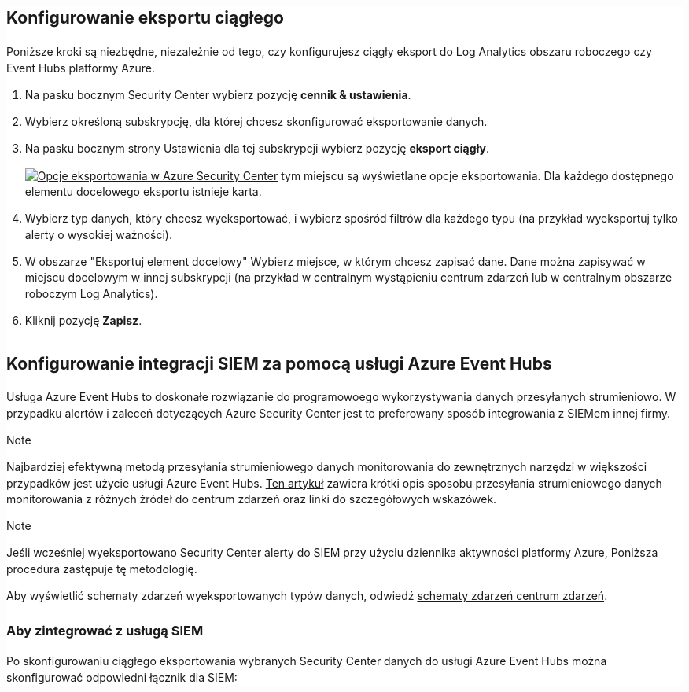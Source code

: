 

## <a name="setting-up-a-continuous-export"></a>Konfigurowanie eksportu ciągłego

Poniższe kroki są niezbędne, niezależnie od tego, czy konfigurujesz ciągły eksport do Log Analytics obszaru roboczego czy Event Hubs platformy Azure.

1. Na pasku bocznym Security Center wybierz pozycję **cennik & ustawienia**.

1. Wybierz określoną subskrypcję, dla której chcesz skonfigurować eksportowanie danych.
    
1. Na pasku bocznym strony Ustawienia dla tej subskrypcji wybierz pozycję **eksport ciągły**.

    [ ![ Opcje eksportowania w Azure Security Center](media/continuous-export/continuous-export-options-page.png)](media/continuous-export/continuous-export-options-page.png#lightbox) tym miejscu są wyświetlane opcje eksportowania. Dla każdego dostępnego elementu docelowego eksportu istnieje karta. 

1. Wybierz typ danych, który chcesz wyeksportować, i wybierz spośród filtrów dla każdego typu (na przykład wyeksportuj tylko alerty o wysokiej ważności).

1. W obszarze "Eksportuj element docelowy" Wybierz miejsce, w którym chcesz zapisać dane. Dane można zapisywać w miejscu docelowym w innej subskrypcji (na przykład w centralnym wystąpieniu centrum zdarzeń lub w centralnym obszarze roboczym Log Analytics).

1. Kliknij pozycję **Zapisz**.



## <a name="configuring-siem-integration-via-azure-event-hubs"></a>Konfigurowanie integracji SIEM za pomocą usługi Azure Event Hubs

Usługa Azure Event Hubs to doskonałe rozwiązanie do programowoego wykorzystywania danych przesyłanych strumieniowo. W przypadku alertów i zaleceń dotyczących Azure Security Center jest to preferowany sposób integrowania z SIEMem innej firmy.

> [!NOTE]
> Najbardziej efektywną metodą przesyłania strumieniowego danych monitorowania do zewnętrznych narzędzi w większości przypadków jest użycie usługi Azure Event Hubs. [Ten artykuł](https://docs.microsoft.com/azure/azure-monitor/platform/stream-monitoring-data-event-hubs) zawiera krótki opis sposobu przesyłania strumieniowego danych monitorowania z różnych źródeł do centrum zdarzeń oraz linki do szczegółowych wskazówek.

> [!NOTE]
> Jeśli wcześniej wyeksportowano Security Center alerty do SIEM przy użyciu dziennika aktywności platformy Azure, Poniższa procedura zastępuje tę metodologię.

Aby wyświetlić schematy zdarzeń wyeksportowanych typów danych, odwiedź [schematy zdarzeń centrum zdarzeń](https://aka.ms/ASCAutomationSchemas).


### <a name="to-integrate-with-a-siem"></a>Aby zintegrować z usługą SIEM 

Po skonfigurowaniu ciągłego eksportowania wybranych Security Center danych do usługi Azure Event Hubs można skonfigurować odpowiedni łącznik dla SIEM:
